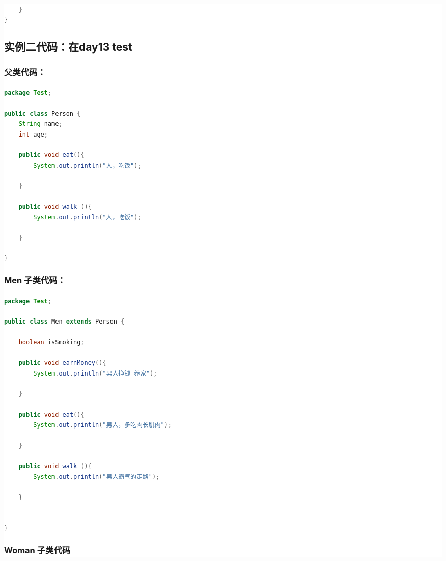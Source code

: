```java
    }
}
```

## 实例二代码：在day13 test

### 父类代码：
```java
package Test;

public class Person {
    String name;
    int age;

    public void eat(){
        System.out.println("人，吃饭");

    }

    public void walk (){
        System.out.println("人，吃饭");

    }

}
```
### Men 子类代码：
```java
package Test;

public class Men extends Person {

    boolean isSmoking;

    public void earnMoney(){
        System.out.println("男人挣钱 养家");

    }

    public void eat(){
        System.out.println("男人，多吃肉长肌肉");

    }

    public void walk (){
        System.out.println("男人霸气的走路");

    }


}
```
###  Woman 子类代码
